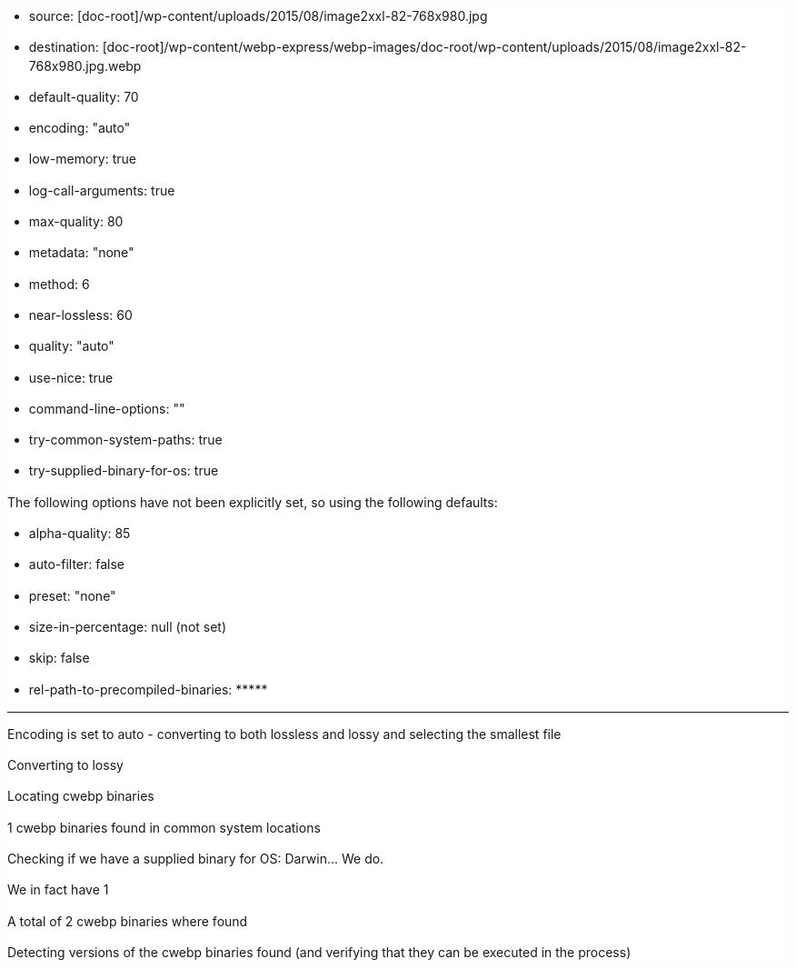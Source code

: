 - source: [doc-root]/wp-content/uploads/2015/08/image2xxl-82-768x980.jpg

- destination: [doc-root]/wp-content/webp-express/webp-images/doc-root/wp-content/uploads/2015/08/image2xxl-82-768x980.jpg.webp

- default-quality: 70

- encoding: "auto"

- low-memory: true

- log-call-arguments: true

- max-quality: 80

- metadata: "none"

- method: 6

- near-lossless: 60

- quality: "auto"

- use-nice: true

- command-line-options: ""

- try-common-system-paths: true

- try-supplied-binary-for-os: true


The following options have not been explicitly set, so using the following defaults:

- alpha-quality: 85

- auto-filter: false

- preset: "none"

- size-in-percentage: null (not set)

- skip: false

- rel-path-to-precompiled-binaries: *****

------------


Encoding is set to auto - converting to both lossless and lossy and selecting the smallest file


Converting to lossy

Locating cwebp binaries

1 cwebp binaries found in common system locations

Checking if we have a supplied binary for OS: Darwin... We do.

We in fact have 1

A total of 2 cwebp binaries where found

Detecting versions of the cwebp binaries found (and verifying that they can be executed in the process)
